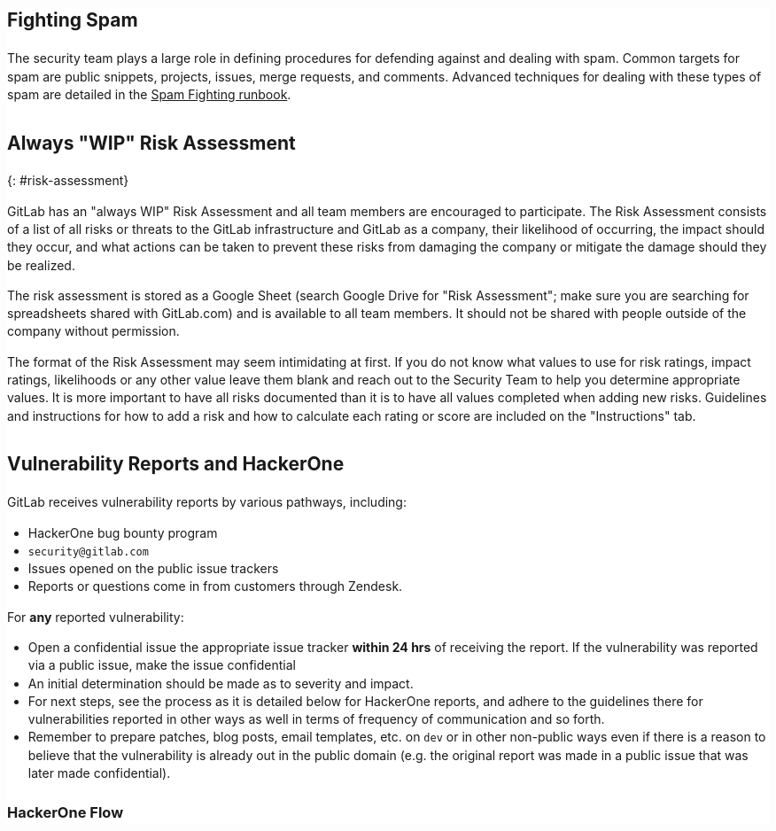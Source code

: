 ## Fighting Spam

The security team plays a large role in defining procedures for defending against
and dealing with spam. Common targets for spam are public snippets, projects, issues,
merge requests, and comments. Advanced techniques for dealing with these types of spam
are detailed in the [Spam Fighting runbook](https://docs.google.com/document/d/1V0X2aYiNTZE1npzeqDvq-dhNFZsEPsL__FqKOMXOjE8).

## Always "WIP" Risk Assessment
{: #risk-assessment}

GitLab has an "always WIP" Risk Assessment and all team members are encouraged to
participate. The Risk Assessment consists of a list of all risks or threats to
the GitLab infrastructure and GitLab as a company, their likelihood of occurring,
the impact should they occur, and what actions can be taken to prevent these
risks from damaging the company or mitigate the damage should they be realized.

The risk assessment is stored as a Google Sheet (search Google Drive for "Risk
Assessment"; make sure you are searching for spreadsheets shared with GitLab.com)
and is available to all team members. It should not be shared with people outside of the company
without permission.

The format of the Risk Assessment may seem intimidating at first. If you do not
know what values to use for risk ratings, impact ratings, likelihoods or any other
value leave them blank and reach out to the Security Team to help you determine
appropriate values. It is more important to have all risks documented than it is to have all values
completed when adding new risks. Guidelines and instructions for how to add a
risk and how to calculate each rating or score are included on the
"Instructions" tab.

## Vulnerability Reports and HackerOne

GitLab receives vulnerability reports by various pathways, including:
- HackerOne bug bounty program
- `security@gitlab.com`
- Issues opened on the public issue trackers
- Reports or questions come in from customers through Zendesk.

For **any** reported vulnerability:
- Open a confidential issue the appropriate issue tracker **within 24 hrs** of
receiving the report. If the vulnerability was reported via a public issue, make
the issue confidential
- An initial determination should be made as to severity and impact.
- For next steps, see the process as it is detailed below for HackerOne reports,
and adhere to the guidelines there for vulnerabilities reported in other ways as
well in terms of frequency of communication and so forth.
- Remember to prepare patches, blog posts, email templates, etc. on `dev` or in
other non-public ways even if there is a reason to believe that the vulnerability
is already out in the public domain (e.g. the original report was made in a public
issue that was later made confidential).

### HackerOne Flow
